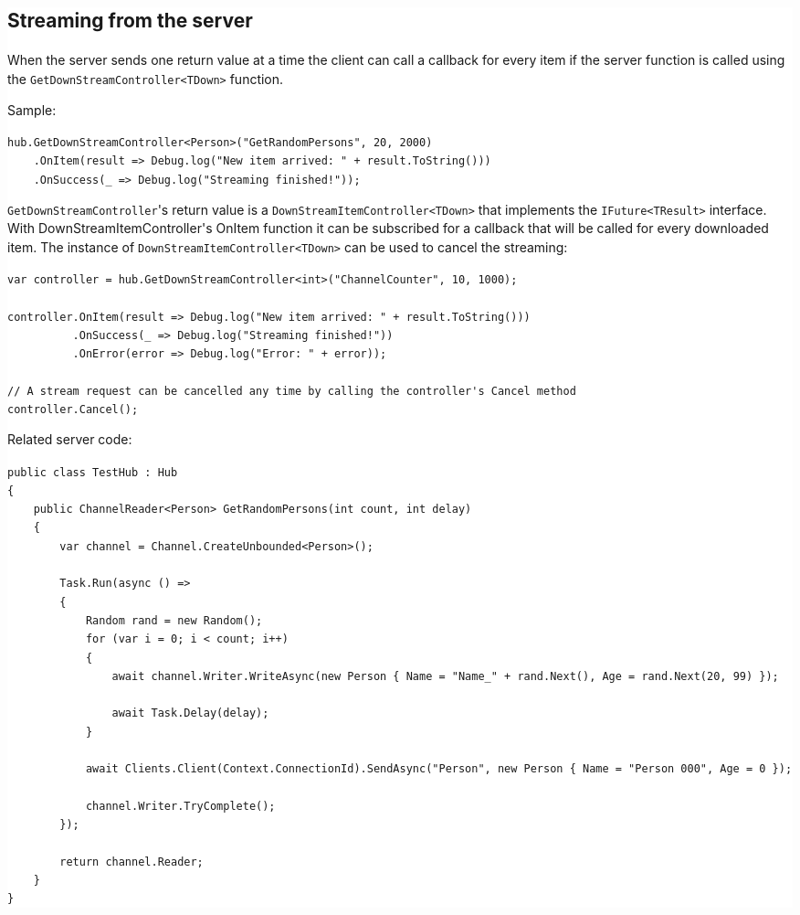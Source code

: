 ## Streaming from the server

When the server sends one return value at a time the client can call a callback for every item if the server function is called using the `GetDownStreamController<TDown>` function.

Sample:
```language-csharp
hub.GetDownStreamController<Person>("GetRandomPersons", 20, 2000)
    .OnItem(result => Debug.log("New item arrived: " + result.ToString()))
    .OnSuccess(_ => Debug.log("Streaming finished!"));
```

`GetDownStreamController`'s return value is a `DownStreamItemController<TDown>` that implements the `IFuture<TResult>` interface. With DownStreamItemController's OnItem function it can be subscribed for a callback that will be called for every downloaded item.
The instance of `DownStreamItemController<TDown>` can be used to cancel the streaming:
```language-csharp
var controller = hub.GetDownStreamController<int>("ChannelCounter", 10, 1000);

controller.OnItem(result => Debug.log("New item arrived: " + result.ToString()))
          .OnSuccess(_ => Debug.log("Streaming finished!"))
          .OnError(error => Debug.log("Error: " + error));

// A stream request can be cancelled any time by calling the controller's Cancel method
controller.Cancel();
```

Related server code:
```language-csharp
public class TestHub : Hub
{
	public ChannelReader<Person> GetRandomPersons(int count, int delay)
	{
		var channel = Channel.CreateUnbounded<Person>();

		Task.Run(async () =>
		{
			Random rand = new Random();
			for (var i = 0; i < count; i++)
			{
				await channel.Writer.WriteAsync(new Person { Name = "Name_" + rand.Next(), Age = rand.Next(20, 99) });
				
				await Task.Delay(delay);
			}

			await Clients.Client(Context.ConnectionId).SendAsync("Person", new Person { Name = "Person 000", Age = 0 });
			
			channel.Writer.TryComplete();
		});

		return channel.Reader;
	}
}
```
